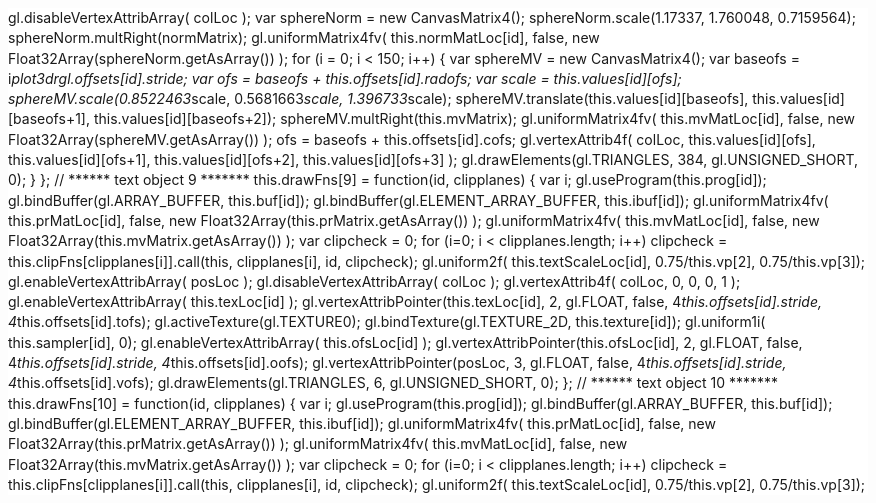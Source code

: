 gl.disableVertexAttribArray( colLoc );
var sphereNorm = new CanvasMatrix4();
sphereNorm.scale(1.17337, 1.760048, 0.7159564);
sphereNorm.multRight(normMatrix);
gl.uniformMatrix4fv( this.normMatLoc[id], false, new Float32Array(sphereNorm.getAsArray()) );
for (i = 0; i < 150; i++) {
var sphereMV = new CanvasMatrix4();
var baseofs = i*plot3drgl.offsets[id].stride;
var ofs = baseofs + this.offsets[id].radofs;
var scale = this.values[id][ofs];
sphereMV.scale(0.8522463*scale, 0.5681663*scale, 1.396733*scale);
sphereMV.translate(this.values[id][baseofs],
this.values[id][baseofs+1],
this.values[id][baseofs+2]);
sphereMV.multRight(this.mvMatrix);
gl.uniformMatrix4fv( this.mvMatLoc[id], false, new Float32Array(sphereMV.getAsArray()) );
ofs = baseofs + this.offsets[id].cofs;
gl.vertexAttrib4f( colLoc, this.values[id][ofs],
this.values[id][ofs+1],
this.values[id][ofs+2],
this.values[id][ofs+3] );
gl.drawElements(gl.TRIANGLES, 384, gl.UNSIGNED_SHORT, 0);
}
};
// ****** text object 9 *******
this.drawFns[9] = function(id, clipplanes) {
var i;
gl.useProgram(this.prog[id]);
gl.bindBuffer(gl.ARRAY_BUFFER, this.buf[id]);
gl.bindBuffer(gl.ELEMENT_ARRAY_BUFFER, this.ibuf[id]);
gl.uniformMatrix4fv( this.prMatLoc[id], false, new Float32Array(this.prMatrix.getAsArray()) );
gl.uniformMatrix4fv( this.mvMatLoc[id], false, new Float32Array(this.mvMatrix.getAsArray()) );
var clipcheck = 0;
for (i=0; i < clipplanes.length; i++)
clipcheck = this.clipFns[clipplanes[i]].call(this, clipplanes[i], id, clipcheck);
gl.uniform2f( this.textScaleLoc[id], 0.75/this.vp[2], 0.75/this.vp[3]);
gl.enableVertexAttribArray( posLoc );
gl.disableVertexAttribArray( colLoc );
gl.vertexAttrib4f( colLoc, 0, 0, 0, 1 );
gl.enableVertexAttribArray( this.texLoc[id] );
gl.vertexAttribPointer(this.texLoc[id], 2, gl.FLOAT, false, 4*this.offsets[id].stride, 4*this.offsets[id].tofs);
gl.activeTexture(gl.TEXTURE0);
gl.bindTexture(gl.TEXTURE_2D, this.texture[id]);
gl.uniform1i( this.sampler[id], 0);
gl.enableVertexAttribArray( this.ofsLoc[id] );
gl.vertexAttribPointer(this.ofsLoc[id], 2, gl.FLOAT, false, 4*this.offsets[id].stride, 4*this.offsets[id].oofs);
gl.vertexAttribPointer(posLoc,  3, gl.FLOAT, false, 4*this.offsets[id].stride,  4*this.offsets[id].vofs);
gl.drawElements(gl.TRIANGLES, 6, gl.UNSIGNED_SHORT, 0);
};
// ****** text object 10 *******
this.drawFns[10] = function(id, clipplanes) {
var i;
gl.useProgram(this.prog[id]);
gl.bindBuffer(gl.ARRAY_BUFFER, this.buf[id]);
gl.bindBuffer(gl.ELEMENT_ARRAY_BUFFER, this.ibuf[id]);
gl.uniformMatrix4fv( this.prMatLoc[id], false, new Float32Array(this.prMatrix.getAsArray()) );
gl.uniformMatrix4fv( this.mvMatLoc[id], false, new Float32Array(this.mvMatrix.getAsArray()) );
var clipcheck = 0;
for (i=0; i < clipplanes.length; i++)
clipcheck = this.clipFns[clipplanes[i]].call(this, clipplanes[i], id, clipcheck);
gl.uniform2f( this.textScaleLoc[id], 0.75/this.vp[2], 0.75/this.vp[3]);